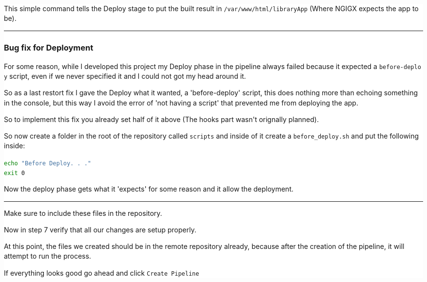This simple command tells the Deploy stage to put the built result in `/var/www/html/libraryApp` (Where NGIGX expects the app to be).

---

### Bug fix for Deployment
For some reason, while I developed this project my Deploy phase in the pipeline always failed because it expected a `before-deploy` script, even if we never specified it and I could not got my head around it.

So as a last restort fix I gave the Deploy what it wanted, a 'before-deploy' script, this does nothing more than echoing something in the console, but this way I avoid the error of 'not having a script' that prevented me from deploying the app.

So to implement this fix you already set half of it above (The hooks part wasn't orignally planned).

So now create a folder in the root of the repository called `scripts` and inside of it create a `before_deploy.sh` and put the following inside:

```BASH
echo "Before Deploy. . ."
exit 0
```

Now the deploy phase gets what it 'expects' for some reason and it allow the deployment.


---

Make sure to include these files in the repository.

Now in step 7 verify that all our changes are setup properly.

At this point, the files we created should be in the remote repository already, because after the creation of the pipeline, it will attempt to run the process.

If everything looks good go ahead and click `Create Pipeline`
